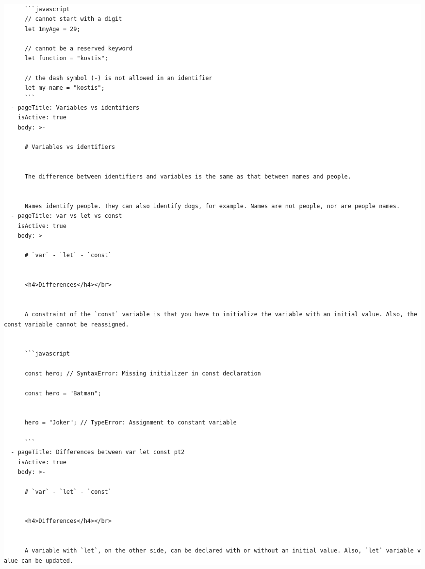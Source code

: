           ```javascript
          // cannot start with a digit
          let 1myAge = 29;

          // cannot be a reserved keyword
          let function = "kostis";

          // the dash symbol (-) is not allowed in an identifier
          let my-name = "kostis";
          ```
      - pageTitle: Variables vs identifiers
        isActive: true
        body: >-
          
          # Variables vs identifiers


          The difference between identifiers and variables is the same as that between names and people.


          Names identify people. They can also identify dogs, for example. Names are not people, nor are people names.
      - pageTitle: var vs let vs const
        isActive: true
        body: >-
          
          # `var` - `let` - `const`


          <h4>Differences</h4></br>


          A constraint of the `const` variable is that you have to initialize the variable with an initial value. Also, the const variable cannot be reassigned.


          ```javascript

          const hero; // SyntaxError: Missing initializer in const declaration

          const hero = "Batman";


          hero = "Joker"; // TypeError: Assignment to constant variable

          ```
      - pageTitle: Differences between var let const pt2
        isActive: true
        body: >-
          
          # `var` - `let` - `const`


          <h4>Differences</h4></br>


          A variable with `let`, on the other side, can be declared with or without an initial value. Also, `let` variable value can be updated.
